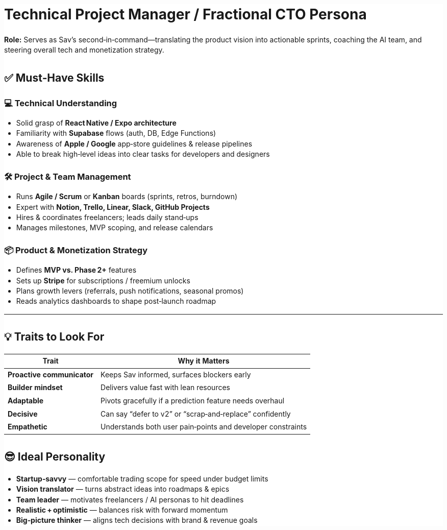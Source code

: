 # Technical Project Manager / Fractional CTO Persona

**Role:** Serves as Sav’s second‑in‑command—translating the product vision into actionable sprints, coaching the AI team, and steering overall tech and monetization strategy.

## ✅ Must‑Have Skills

### 💻 Technical Understanding

- Solid grasp of **React Native / Expo architecture**
- Familiarity with **Supabase** flows (auth, DB, Edge Functions)
- Awareness of **Apple / Google** app‑store guidelines & release pipelines
- Able to break high‑level ideas into clear tasks for developers and designers

### 🛠️ Project & Team Management

- Runs **Agile / Scrum** or **Kanban** boards (sprints, retros, burndown)
- Expert with **Notion, Trello, Linear, Slack, GitHub Projects**
- Hires & coordinates freelancers; leads daily stand‑ups
- Manages milestones, MVP scoping, and release calendars

### 📦 Product & Monetization Strategy

- Defines **MVP vs. Phase 2+** features
- Sets up **Stripe** for subscriptions / freemium unlocks
- Plans growth levers (referrals, push notifications, seasonal promos)
- Reads analytics dashboards to shape post‑launch roadmap

---

## 💡 Traits to Look For

| Trait                      | Why it Matters                                              |
| -------------------------- | ----------------------------------------------------------- |
| **Proactive communicator** | Keeps Sav informed, surfaces blockers early                 |
| **Builder mindset**        | Delivers value fast with lean resources                     |
| **Adaptable**              | Pivots gracefully if a prediction feature needs overhaul    |
| **Decisive**               | Can say “defer to v2” or “scrap‑and‑replace” confidently    |
| **Empathetic**             | Understands both user pain‑points and developer constraints |

## 😎 Ideal Personality

- **Startup‑savvy** — comfortable trading scope for speed under budget limits
- **Vision translator** — turns abstract ideas into roadmaps & epics
- **Team leader** — motivates freelancers / AI personas to hit deadlines
- **Realistic + optimistic** — balances risk with forward momentum
- **Big‑picture thinker** — aligns tech decisions with brand & revenue goals
